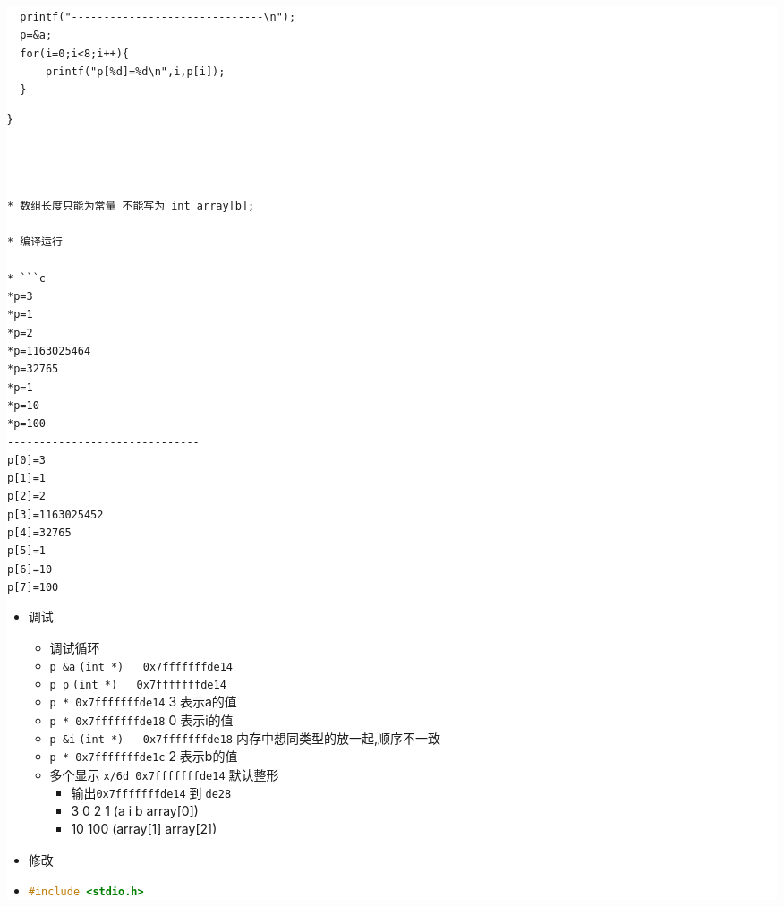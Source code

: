       printf("------------------------------\n");
      p=&a;
      for(i=0;i<8;i++){
          printf("p[%d]=%d\n",i,p[i]);
      }
  }
  ```

  

* 数组长度只能为常量 不能写为 int array[b];

* 编译运行

* ```c
  *p=3
  *p=1
  *p=2
  *p=1163025464
  *p=32765
  *p=1
  *p=10
  *p=100
  ------------------------------
  p[0]=3
  p[1]=1
  p[2]=2
  p[3]=1163025452
  p[4]=32765
  p[5]=1
  p[6]=10
  p[7]=100
  ```

* 调试

  * 调试循环
  * `p &a`                   `(int *)   0x7fffffffde14`
  * `p p`                   `(int *)   0x7fffffffde14`
  * `p * 0x7fffffffde14`                   3                       表示a的值
  * `p * 0x7fffffffde18`                   0                      表示i的值
  * `p &i`                   `(int *)   0x7fffffffde18`     内存中想同类型的放一起,顺序不一致
  * `p * 0x7fffffffde1c`                   2                        表示b的值
  * 多个显示 `x/6d 0x7fffffffde14`     默认整形
    * 输出`0x7fffffffde14` 到 `de28`         
    * 3                      0                    2                1                     (a i b array[0])
    * 10                 100                                                          (array[1]   array[2])

* 修改

* ```c
  #include <stdio.h>
  